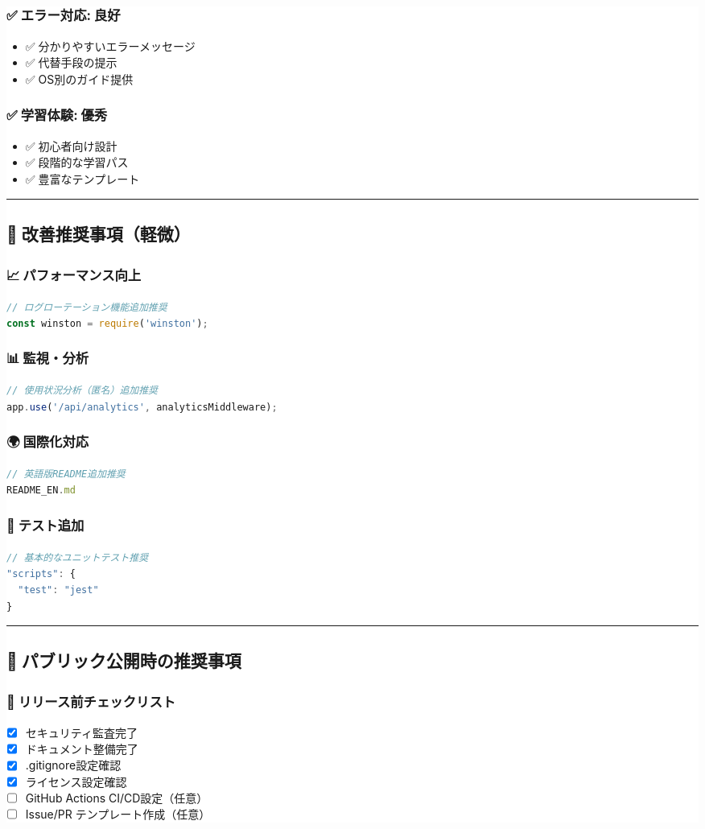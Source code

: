 ### ✅ **エラー対応: 良好**
- ✅ 分かりやすいエラーメッセージ
- ✅ 代替手段の提示
- ✅ OS別のガイド提供

### ✅ **学習体験: 優秀**
- ✅ 初心者向け設計
- ✅ 段階的な学習パス
- ✅ 豊富なテンプレート

---

## 🔧 改善推奨事項（軽微）

### 📈 **パフォーマンス向上**
```javascript
// ログローテーション機能追加推奨
const winston = require('winston');
```

### 📊 **監視・分析**
```javascript
// 使用状況分析（匿名）追加推奨
app.use('/api/analytics', analyticsMiddleware);
```

### 🌍 **国際化対応**
```javascript
// 英語版README追加推奨
README_EN.md
```

### 🧪 **テスト追加**
```javascript
// 基本的なユニットテスト推奨
"scripts": {
  "test": "jest"
}
```

---

## 🚀 パブリック公開時の推奨事項

### 📝 **リリース前チェックリスト**
- [x] セキュリティ監査完了
- [x] ドキュメント整備完了
- [x] .gitignore設定確認
- [x] ライセンス設定確認
- [ ] GitHub Actions CI/CD設定（任意）
- [ ] Issue/PR テンプレート作成（任意）
